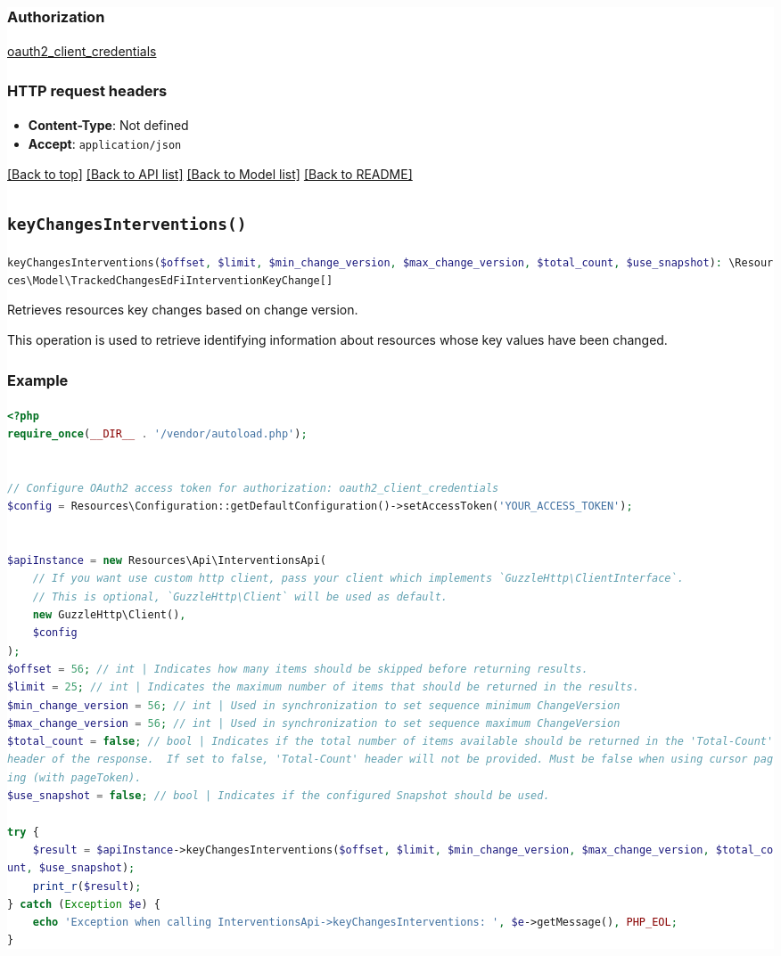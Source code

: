 ### Authorization

[oauth2_client_credentials](../../README.md#oauth2_client_credentials)

### HTTP request headers

- **Content-Type**: Not defined
- **Accept**: `application/json`

[[Back to top]](#) [[Back to API list]](../../README.md#endpoints)
[[Back to Model list]](../../README.md#models)
[[Back to README]](../../README.md)

## `keyChangesInterventions()`

```php
keyChangesInterventions($offset, $limit, $min_change_version, $max_change_version, $total_count, $use_snapshot): \Resources\Model\TrackedChangesEdFiInterventionKeyChange[]
```

Retrieves resources key changes based on change version.

This operation is used to retrieve identifying information about resources whose key values have been changed.

### Example

```php
<?php
require_once(__DIR__ . '/vendor/autoload.php');


// Configure OAuth2 access token for authorization: oauth2_client_credentials
$config = Resources\Configuration::getDefaultConfiguration()->setAccessToken('YOUR_ACCESS_TOKEN');


$apiInstance = new Resources\Api\InterventionsApi(
    // If you want use custom http client, pass your client which implements `GuzzleHttp\ClientInterface`.
    // This is optional, `GuzzleHttp\Client` will be used as default.
    new GuzzleHttp\Client(),
    $config
);
$offset = 56; // int | Indicates how many items should be skipped before returning results.
$limit = 25; // int | Indicates the maximum number of items that should be returned in the results.
$min_change_version = 56; // int | Used in synchronization to set sequence minimum ChangeVersion
$max_change_version = 56; // int | Used in synchronization to set sequence maximum ChangeVersion
$total_count = false; // bool | Indicates if the total number of items available should be returned in the 'Total-Count' header of the response.  If set to false, 'Total-Count' header will not be provided. Must be false when using cursor paging (with pageToken).
$use_snapshot = false; // bool | Indicates if the configured Snapshot should be used.

try {
    $result = $apiInstance->keyChangesInterventions($offset, $limit, $min_change_version, $max_change_version, $total_count, $use_snapshot);
    print_r($result);
} catch (Exception $e) {
    echo 'Exception when calling InterventionsApi->keyChangesInterventions: ', $e->getMessage(), PHP_EOL;
}
```
